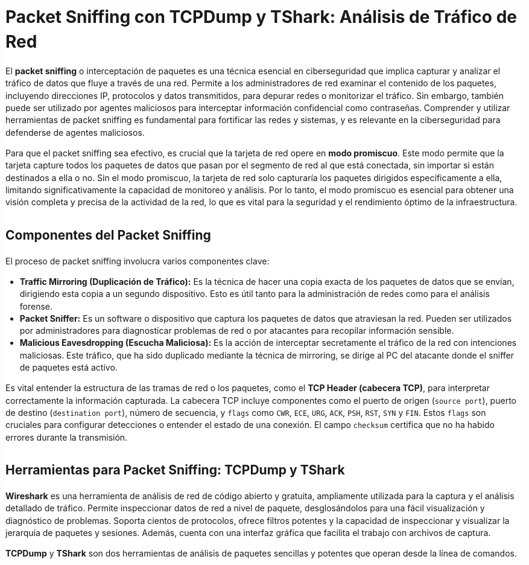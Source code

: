 # Packet Sniffing con TCPDump y TShark: Análisis de Tráfico de Red

El **packet sniffing** o interceptación de paquetes es una técnica esencial en ciberseguridad que implica capturar y analizar el tráfico de datos que fluye a través de una red. Permite a los administradores de red examinar el contenido de los paquetes, incluyendo direcciones IP, protocolos y datos transmitidos, para depurar redes o monitorizar el tráfico. Sin embargo, también puede ser utilizado por agentes maliciosos para interceptar información confidencial como contraseñas. Comprender y utilizar herramientas de packet sniffing es fundamental para fortificar las redes y sistemas, y es relevante en la ciberseguridad para defenderse de agentes maliciosos.

Para que el packet sniffing sea efectivo, es crucial que la tarjeta de red opere en **modo promiscuo**. Este modo permite que la tarjeta capture todos los paquetes de datos que pasan por el segmento de red al que está conectada, sin importar si están destinados a ella o no. Sin el modo promiscuo, la tarjeta de red solo capturaría los paquetes dirigidos específicamente a ella, limitando significativamente la capacidad de monitoreo y análisis. Por lo tanto, el modo promiscuo es esencial para obtener una visión completa y precisa de la actividad de la red, lo que es vital para la seguridad y el rendimiento óptimo de la infraestructura.

## Componentes del Packet Sniffing

El proceso de packet sniffing involucra varios componentes clave:

  * **Traffic Mirroring (Duplicación de Tráfico):** Es la técnica de hacer una copia exacta de los paquetes de datos que se envían, dirigiendo esta copia a un segundo dispositivo. Esto es útil tanto para la administración de redes como para el análisis forense.
  * **Packet Sniffer:** Es un software o dispositivo que captura los paquetes de datos que atraviesan la red. Pueden ser utilizados por administradores para diagnosticar problemas de red o por atacantes para recopilar información sensible.
  * **Malicious Eavesdropping (Escucha Maliciosa):** Es la acción de interceptar secretamente el tráfico de la red con intenciones maliciosas. Este tráfico, que ha sido duplicado mediante la técnica de mirroring, se dirige al PC del atacante donde el sniffer de paquetes está activo.

Es vital entender la estructura de las tramas de red o los paquetes, como el **TCP Header (cabecera TCP)**, para interpretar correctamente la información capturada. La cabecera TCP incluye componentes como el puerto de origen (`source port`), puerto de destino (`destination port`), número de secuencia, y `flags` como `CWR`, `ECE`, `URG`, `ACK`, `PSH`, `RST`, `SYN` y `FIN`. Estos `flags` son cruciales para configurar detecciones o entender el estado de una conexión. El campo `checksum` certifica que no ha habido errores durante la transmisión.

## Herramientas para Packet Sniffing: TCPDump y TShark

**Wireshark** es una herramienta de análisis de red de código abierto y gratuita, ampliamente utilizada para la captura y el análisis detallado de tráfico. Permite inspeccionar datos de red a nivel de paquete, desglosándolos para una fácil visualización y diagnóstico de problemas. Soporta cientos de protocolos, ofrece filtros potentes y la capacidad de inspeccionar y visualizar la jerarquía de paquetes y sesiones. Además, cuenta con una interfaz gráfica que facilita el trabajo con archivos de captura.

**TCPDump** y **TShark** son dos herramientas de análisis de paquetes sencillas y potentes que operan desde la línea de comandos.
